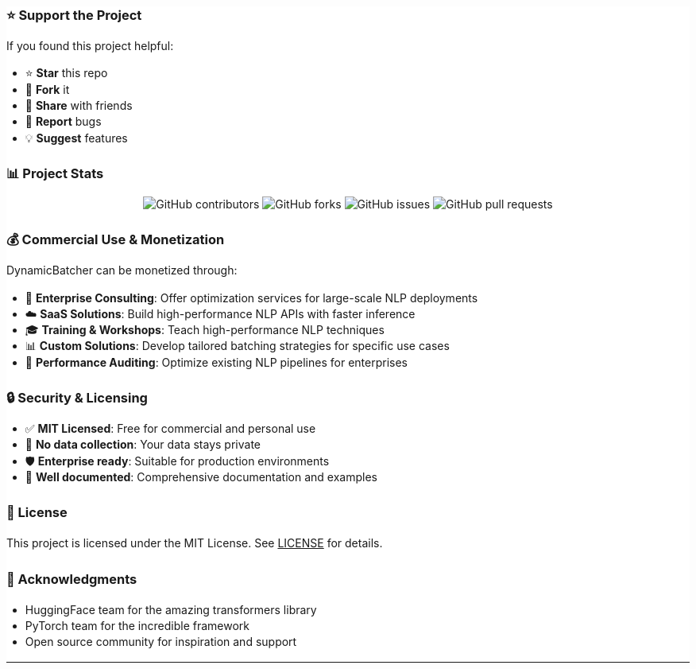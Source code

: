 ### ⭐ Support the Project

If you found this project helpful:

- ⭐ **Star** this repo
- 🍴 **Fork** it
- 📢 **Share** with friends
- 🐛 **Report** bugs
- 💡 **Suggest** features

### 📊 Project Stats

<div align="center">

![GitHub contributors](https://img.shields.io/github/contributors/Shayanthn/turbobatch?style=for-the-badge)
![GitHub forks](https://img.shields.io/github/forks/Shayanthn/turbobatch?style=for-the-badge)
![GitHub issues](https://img.shields.io/github/issues/Shayanthn/turbobatch?style=for-the-badge)
![GitHub pull requests](https://img.shields.io/github/issues-pr/Shayanthn/turbobatch?style=for-the-badge)

</div>

### 💰 Commercial Use & Monetization

DynamicBatcher can be monetized through:

- 🏢 **Enterprise Consulting**: Offer optimization services for large-scale NLP deployments
- ☁️ **SaaS Solutions**: Build high-performance NLP APIs with faster inference
- 🎓 **Training & Workshops**: Teach high-performance NLP techniques
- 📊 **Custom Solutions**: Develop tailored batching strategies for specific use cases
- 💼 **Performance Auditing**: Optimize existing NLP pipelines for enterprises

### 🔒 Security & Licensing

- ✅ **MIT Licensed**: Free for commercial and personal use
- 🔐 **No data collection**: Your data stays private
- 🛡️ **Enterprise ready**: Suitable for production environments
- 📝 **Well documented**: Comprehensive documentation and examples

### 📜 License

This project is licensed under the MIT License. See [LICENSE](LICENSE) for details.

### 🙏 Acknowledgments

- HuggingFace team for the amazing transformers library
- PyTorch team for the incredible framework
- Open source community for inspiration and support

---

<div align="center">
